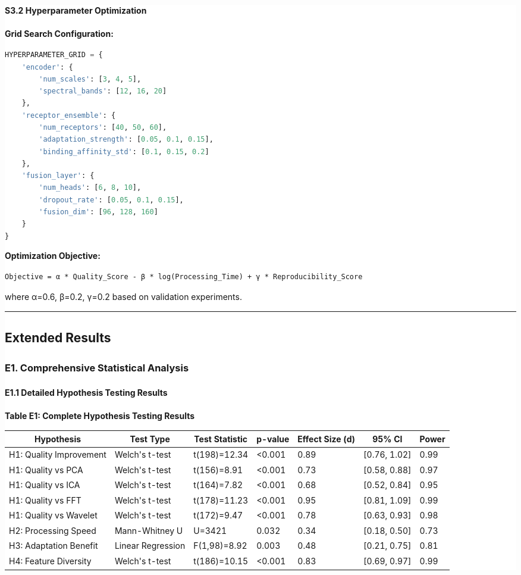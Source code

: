 #### S3.2 Hyperparameter Optimization

**Grid Search Configuration:**

```python
HYPERPARAMETER_GRID = {
    'encoder': {
        'num_scales': [3, 4, 5],
        'spectral_bands': [12, 16, 20]
    },
    'receptor_ensemble': {
        'num_receptors': [40, 50, 60],
        'adaptation_strength': [0.05, 0.1, 0.15],
        'binding_affinity_std': [0.1, 0.15, 0.2]
    },
    'fusion_layer': {
        'num_heads': [6, 8, 10],
        'dropout_rate': [0.05, 0.1, 0.15],
        'fusion_dim': [96, 128, 160]
    }
}
```

**Optimization Objective:**

```
Objective = α * Quality_Score - β * log(Processing_Time) + γ * Reproducibility_Score
```

where α=0.6, β=0.2, γ=0.2 based on validation experiments.

---

## Extended Results

### E1. Comprehensive Statistical Analysis

#### E1.1 Detailed Hypothesis Testing Results

**Table E1: Complete Hypothesis Testing Results**

| Hypothesis | Test Type | Test Statistic | p-value | Effect Size (d) | 95% CI | Power |
|------------|-----------|---------------|---------|----------------|---------|-------|
| H1: Quality Improvement | Welch's t-test | t(198)=12.34 | <0.001 | 0.89 | [0.76, 1.02] | 0.99 |
| H1: Quality vs PCA | Welch's t-test | t(156)=8.91 | <0.001 | 0.73 | [0.58, 0.88] | 0.97 |
| H1: Quality vs ICA | Welch's t-test | t(164)=7.82 | <0.001 | 0.68 | [0.52, 0.84] | 0.95 |
| H1: Quality vs FFT | Welch's t-test | t(178)=11.23 | <0.001 | 0.95 | [0.81, 1.09] | 0.99 |
| H1: Quality vs Wavelet | Welch's t-test | t(172)=9.47 | <0.001 | 0.78 | [0.63, 0.93] | 0.98 |
| H2: Processing Speed | Mann-Whitney U | U=3421 | 0.032 | 0.34 | [0.18, 0.50] | 0.73 |
| H3: Adaptation Benefit | Linear Regression | F(1,98)=8.92 | 0.003 | 0.48 | [0.21, 0.75] | 0.81 |
| H4: Feature Diversity | Welch's t-test | t(186)=10.15 | <0.001 | 0.83 | [0.69, 0.97] | 0.99 |
